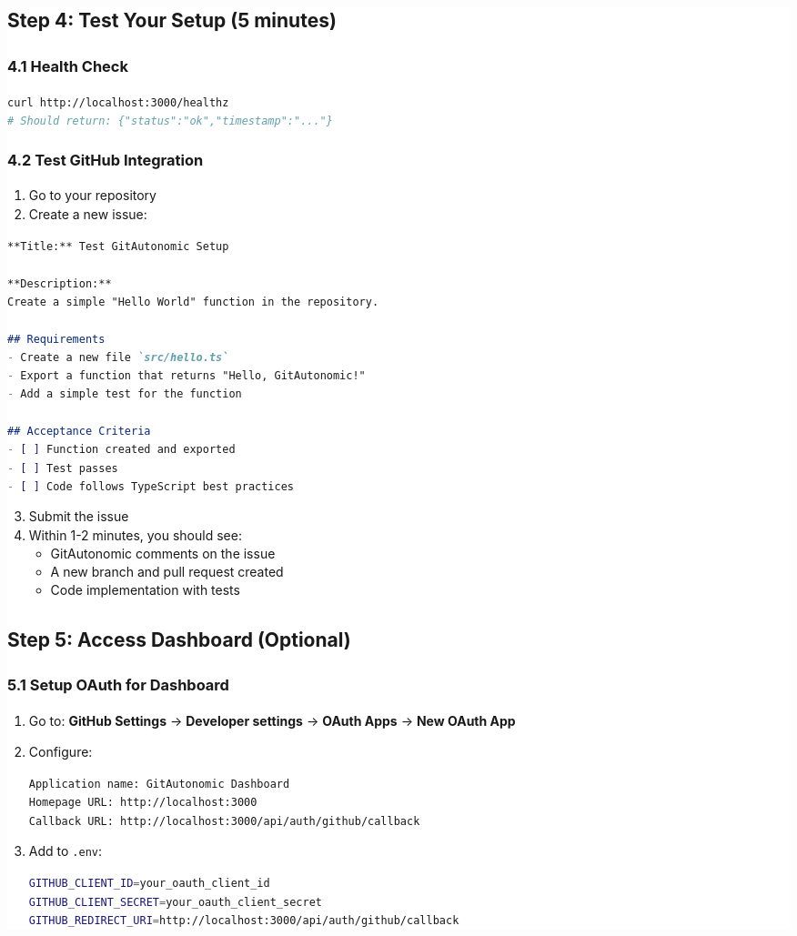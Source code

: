 ## Step 4: Test Your Setup (5 minutes)

### 4.1 Health Check
```bash
curl http://localhost:3000/healthz
# Should return: {"status":"ok","timestamp":"..."}
```

### 4.2 Test GitHub Integration
1. Go to your repository
2. Create a new issue:

```markdown
**Title:** Test GitAutonomic Setup

**Description:**
Create a simple "Hello World" function in the repository.

## Requirements
- Create a new file `src/hello.ts`
- Export a function that returns "Hello, GitAutonomic!"
- Add a simple test for the function

## Acceptance Criteria
- [ ] Function created and exported
- [ ] Test passes
- [ ] Code follows TypeScript best practices
```

3. Submit the issue
4. Within 1-2 minutes, you should see:
   - GitAutonomic comments on the issue
   - A new branch and pull request created
   - Code implementation with tests

## Step 5: Access Dashboard (Optional)

### 5.1 Setup OAuth for Dashboard
1. Go to: **GitHub Settings** → **Developer settings** → **OAuth Apps** → **New OAuth App**
2. Configure:
   ```
   Application name: GitAutonomic Dashboard
   Homepage URL: http://localhost:3000
   Callback URL: http://localhost:3000/api/auth/github/callback
   ```

3. Add to `.env`:
   ```bash
   GITHUB_CLIENT_ID=your_oauth_client_id
   GITHUB_CLIENT_SECRET=your_oauth_client_secret
   GITHUB_REDIRECT_URI=http://localhost:3000/api/auth/github/callback
   ```
